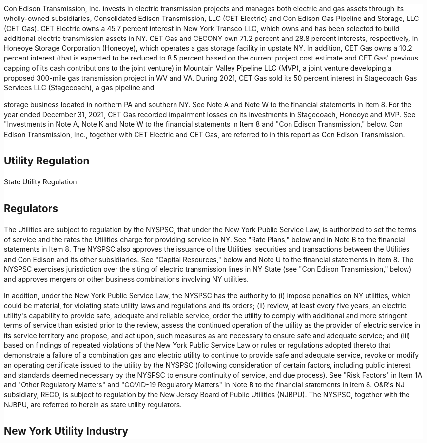 Con Edison Transmission, Inc. invests in electric transmission projects and manages both electric and gas assets through its wholly-owned subsidiaries, Consolidated Edison Transmission, LLC (CET Electric) and Con Edison Gas Pipeline and Storage, LLC (CET Gas). CET Electric owns a 45.7 percent interest in New York Transco LLC, which owns and has been selected to build additional electric transmission assets in NY. CET Gas and CECONY own 71.2 percent and 28.8 percent interests, respectively, in Honeoye Storage Corporation (Honeoye), which operates a gas storage facility in upstate NY. In addition, CET Gas owns a 10.2 percent interest (that is expected to be reduced to 8.5 percent based on the current project cost estimate and CET Gas' previous capping of its cash contributions to the joint venture) in Mountain Valley Pipeline LLC (MVP), a joint venture developing a proposed 300-mile gas transmission project in WV and VA. During 2021, CET Gas sold its 50 percent interest in Stagecoach Gas Services LLC (Stagecoach), a gas pipeline and

storage business located in northern PA and southern NY. See Note A and Note W to the financial statements in Item 8. For the year ended December 31, 2021, CET Gas recorded impairment losses on its investments in Stagecoach, Honeoye and MVP. See "Investments in Note A, Note K and Note W to the financial statements in Item 8 and "Con Edison Transmission," below. Con Edison Transmission, Inc., together with CET Electric and CET Gas, are referred to in this report as Con Edison Transmission.

Utility Regulation
------------------

State Utility Regulation

Regulators
----------

The Utilities are subject to regulation by the NYSPSC, that under the New York Public Service Law, is authorized to set the terms of service and the rates the Utilities charge for providing service in NY. See "Rate Plans," below and in Note B to the financial statements in Item 8. The NYSPSC also approves the issuance of the Utilities' securities and transactions between the Utilities and Con Edison and its other subsidiaries. See "Capital Resources," below and Note U to the financial statements in Item 8. The NYSPSC exercises jurisdiction over the siting of electric transmission lines in NY State (see "Con Edison Transmission," below) and approves mergers or other business combinations involving NY utilities.

In addition, under the New York Public Service Law, the NYSPSC has the authority to (i) impose penalties on NY utilities, which could be material, for violating state utility laws and regulations and its orders; (ii) review, at least every five years, an electric utility's capability to provide safe, adequate and reliable service, order the utility to comply with additional and more stringent terms of service than existed prior to the review, assess the continued operation of the utility as the provider of electric service in its service territory and propose, and act upon, such measures as are necessary to ensure safe and adequate service; and (iii) based on findings of repeated violations of the New York Public Service Law or rules or regulations adopted thereto that demonstrate a failure of a combination gas and electric utility to continue to provide safe and adequate service, revoke or modify an operating certificate issued to the utility by the NYSPSC (following consideration of certain factors, including public interest and standards deemed necessary by the NYSPSC to ensure continuity of service, and due process). See "Risk Factors" in Item 1A and "Other Regulatory Matters" and "COVID-19 Regulatory Matters" in Note B to the financial statements in Item 8. O&R's NJ subsidiary, RECO, is subject to regulation by the New Jersey Board of Public Utilities (NJBPU). The NYSPSC, together with the NJBPU, are referred to herein as state utility regulators.

New York Utility Industry
-------------------------
